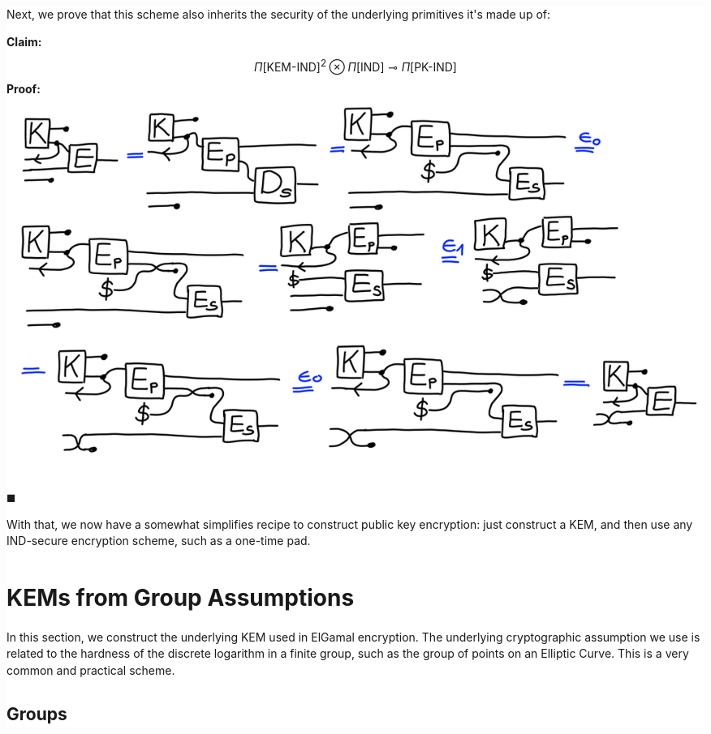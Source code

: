 
Next, we prove that this scheme also inherits the security
of the underlying primitives it's made up of:

**Claim:**
$$
\Pi[\text{KEM-IND}]^2 \otimes \Pi[\text{IND}] \multimap \Pi[\text{PK-IND}]
$$
**Proof:**
![](../Images/7566cdb8b0fbd0ebbf086d3e38eab389ba1ed2955bc5b3e92aafff587feb5a1c.png)

$\blacksquare$

With that, we now have a somewhat simplifies recipe to construct
public key encryption: just construct a KEM,
and then use any IND-secure encryption scheme,
such as a one-time pad.

# KEMs from Group Assumptions

In this section, we construct the underlying KEM
used in ElGamal encryption.
The underlying cryptographic assumption we use
is related to the hardness of the discrete logarithm
in a finite group, such as the group of points on an Elliptic Curve.
This is a very common and practical scheme.

## Groups


[^PZ23]: [[PZ23] An Introduction to String Diagrams for Computer Scientists](https://arxiv.org/abs/2305.08768)